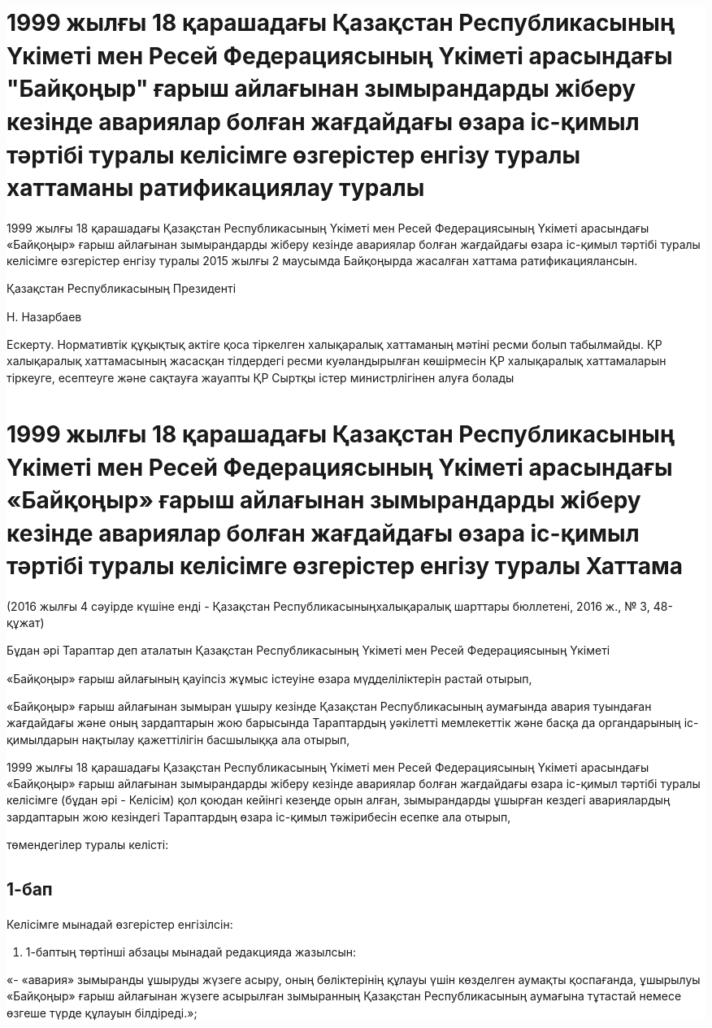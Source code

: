 # 1999 жылғы 18 қарашадағы Қазақстан Республикасының Үкіметі мен Ресей Федерациясының Үкіметі арасындағы "Байқоңыр" ғарыш айлағынан зымырандарды жіберу кезінде авариялар болған жағдайдағы өзара іс-қимыл тәртібі туралы келісімге өзгерістер енгізу туралы хаттаманы ратификациялау туралы

1999 жылғы 18 қарашадағы Қазақстан Республикасының Үкіметі мен Ресей Федерациясының Үкіметі арасындағы «Байқоңыр» ғарыш айлағынан зымырандарды жіберу кезінде авариялар болған жағдайдағы өзара іс-қимыл тәртібі туралы келісімге өзгерістер енгізу туралы 2015 жылғы 2 маусымда Байқоңырда жасалған хаттама ратификациялансын.

Қазақстан Республикасының Президенті

Н. Назарбаев

Ескерту. Нормативтік құқықтық актіге қоса тіркелген халықаралық хаттаманың мәтіні ресми болып табылмайды. ҚР халықаралық хаттамасының жасасқан тілдердегі ресми куәландырылған көшірмесін ҚР халықаралық хаттамаларын тіркеуге, есептеуге және сақтауға жауапты ҚР Сыртқы істер министрлігінен алуға болады

# 1999 жылғы 18 қарашадағы Қазақстан Республикасының Үкіметі мен Ресей Федерациясының Үкіметі арасындағы «Байқоңыр» ғарыш айлағынан зымырандарды жіберу кезінде авариялар болған жағдайдағы өзара іс-қимыл тәртібі туралы келісімге өзгерістер енгізу туралы Хаттама

(2016 жылғы 4 сәуірде күшіне енді - Қазақстан Республикасыныңхалықаралық шарттары бюллетені, 2016 ж., № 3, 48-құжат)

Бұдан әрі Тараптар деп аталатын Қазақстан Республикасының Үкіметі мен Ресей Федерациясының Үкіметі

«Байқоңыр» ғарыш айлағының қауіпсіз жұмыс істеуіне өзара мүдделіліктерін растай отырып,

«Байқоңыр» ғарыш айлағынан зымыран ұшыру кезінде Қазақстан Республикасының аумағында авария туындаған жағдайдағы және оның зардаптарын жою барысында Тараптардың уәкілетті мемлекеттік және басқа да органдарының іс-қимылдарын нақтылау қажеттілігін басшылыққа ала отырып,

1999 жылғы 18 қарашадағы Қазақстан Республикасының Үкіметі мен Ресей Федерациясының Үкіметі арасындағы «Байқоңыр» ғарыш айлағынан зымырандарды жіберу кезінде авариялар болған жағдайдағы өзара іс-қимыл тәртібі туралы келісімге (бұдан әрі - Келісім) қол қоюдан кейінгі кезеңде орын алған, зымырандарды ұшырған кездегі авариялардың зардаптарын жою кезіндегі Тараптардың өзара іс-қимыл тәжірибесін есепке ала отырып,

төмендегілер туралы келісті:

## 1-бап

Келісімге мынадай өзгерістер енгізілсін:

1) 1-баптың төртінші абзацы мынадай редакцияда жазылсын:

«- «авария» зымыранды ұшыруды жүзеге асыру, оның бөліктерінің құлауы үшін көзделген аумақты қоспағанда, ұшырылуы «Байқоңыр» ғарыш айлағынан жүзеге асырылған зымыранның Қазақстан Республикасының аумағына тұтастай немесе өзгеше түрде құлауын білдіреді.»;
